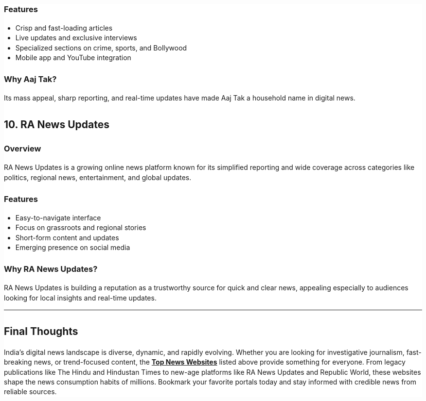 ### Features
- Crisp and fast-loading articles
- Live updates and exclusive interviews
- Specialized sections on crime, sports, and Bollywood
- Mobile app and YouTube integration

### Why Aaj Tak?
Its mass appeal, sharp reporting, and real-time updates have made Aaj Tak a household name in digital news.

## 10. RA News Updates

### Overview
RA News Updates is a growing online news platform known for its simplified reporting and wide coverage across categories like politics, regional news, entertainment, and global updates.

### Features
- Easy-to-navigate interface
- Focus on grassroots and regional stories
- Short-form content and updates
- Emerging presence on social media

### Why RA News Updates?
RA News Updates is building a reputation as a trustworthy source for quick and clear news, appealing especially to audiences looking for local insights and real-time updates.

---

## Final Thoughts

India’s digital news landscape is diverse, dynamic, and rapidly evolving. Whether you are looking for investigative journalism, fast-breaking news, or trend-focused content, the [**Top News Websites**](https://www.ranewsupdates.com/) listed above provide something for everyone. From legacy publications like The Hindu and Hindustan Times to new-age platforms like RA News Updates and Republic World, these websites shape the news consumption habits of millions. Bookmark your favorite portals today and stay informed with credible news from reliable sources.

